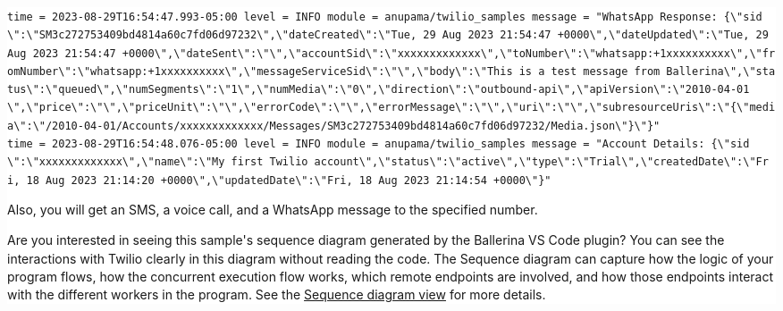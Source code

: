 ```
time = 2023-08-29T16:54:47.993-05:00 level = INFO module = anupama/twilio_samples message = "WhatsApp Response: {\"sid\":\"SM3c272753409bd4814a60c7fd06d97232\",\"dateCreated\":\"Tue, 29 Aug 2023 21:54:47 +0000\",\"dateUpdated\":\"Tue, 29 Aug 2023 21:54:47 +0000\",\"dateSent\":\"\",\"accountSid\":\"xxxxxxxxxxxxx\",\"toNumber\":\"whatsapp:+1xxxxxxxxxx\",\"fromNumber\":\"whatsapp:+1xxxxxxxxxx\",\"messageServiceSid\":\"\",\"body\":\"This is a test message from Ballerina\",\"status\":\"queued\",\"numSegments\":\"1\",\"numMedia\":\"0\",\"direction\":\"outbound-api\",\"apiVersion\":\"2010-04-01\",\"price\":\"\",\"priceUnit\":\"\",\"errorCode\":\"\",\"errorMessage\":\"\",\"uri\":\"\",\"subresourceUris\":\"{\"media\":\"/2010-04-01/Accounts/xxxxxxxxxxxxx/Messages/SM3c272753409bd4814a60c7fd06d97232/Media.json\"}\"}"
time = 2023-08-29T16:54:48.076-05:00 level = INFO module = anupama/twilio_samples message = "Account Details: {\"sid\":\"xxxxxxxxxxxxx\",\"name\":\"My first Twilio account\",\"status\":\"active\",\"type\":\"Trial\",\"createdDate\":\"Fri, 18 Aug 2023 21:14:20 +0000\",\"updatedDate\":\"Fri, 18 Aug 2023 21:14:54 +0000\"}"
```

Also, you will get an SMS, a voice call, and a WhatsApp message to the specified number.

Are you interested in seeing this sample's sequence diagram generated by the Ballerina VS Code plugin? You can see the interactions with Twilio clearly in this diagram without reading the code. The Sequence diagram can capture how the logic of your program flows, how the concurrent execution flow works, which remote endpoints are involved, and how those endpoints interact with the different workers in the program. See the [Sequence diagram view](https://wso2.com/ballerina/vscode/docs/implement-the-code/sequence-diagram-view/) for more details.
